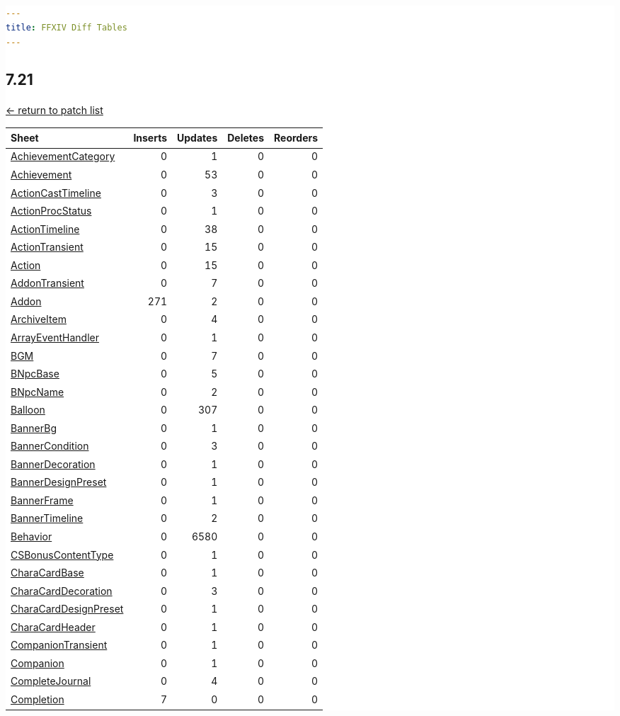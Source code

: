 ```yaml
---
title: FFXIV Diff Tables
---
```

## 7.21

[← return to patch list](https://makar8000.github.io/ffxiv-diff/)

| Sheet | Inserts | Updates | Deletes | Reorders |
| :---- | ------: | ------: | ------: | -------: |
| [AchievementCategory](AchievementCategory) |       0 |       1 |       0 |        0 |
| [Achievement](Achievement) |       0 |      53 |       0 |        0 |
| [ActionCastTimeline](ActionCastTimeline) |       0 |       3 |       0 |        0 |
| [ActionProcStatus](ActionProcStatus) |       0 |       1 |       0 |        0 |
| [ActionTimeline](ActionTimeline) |       0 |      38 |       0 |        0 |
| [ActionTransient](ActionTransient) |       0 |      15 |       0 |        0 |
| [Action](Action) |       0 |      15 |       0 |        0 |
| [AddonTransient](AddonTransient) |       0 |       7 |       0 |        0 |
| [Addon](Addon) |     271 |       2 |       0 |        0 |
| [ArchiveItem](ArchiveItem) |       0 |       4 |       0 |        0 |
| [ArrayEventHandler](ArrayEventHandler) |       0 |       1 |       0 |        0 |
| [BGM](BGM) |       0 |       7 |       0 |        0 |
| [BNpcBase](BNpcBase) |       0 |       5 |       0 |        0 |
| [BNpcName](BNpcName) |       0 |       2 |       0 |        0 |
| [Balloon](Balloon) |       0 |     307 |       0 |        0 |
| [BannerBg](BannerBg) |       0 |       1 |       0 |        0 |
| [BannerCondition](BannerCondition) |       0 |       3 |       0 |        0 |
| [BannerDecoration](BannerDecoration) |       0 |       1 |       0 |        0 |
| [BannerDesignPreset](BannerDesignPreset) |       0 |       1 |       0 |        0 |
| [BannerFrame](BannerFrame) |       0 |       1 |       0 |        0 |
| [BannerTimeline](BannerTimeline) |       0 |       2 |       0 |        0 |
| [Behavior](Behavior) |       0 |    6580 |       0 |        0 |
| [CSBonusContentType](CSBonusContentType) |       0 |       1 |       0 |        0 |
| [CharaCardBase](CharaCardBase) |       0 |       1 |       0 |        0 |
| [CharaCardDecoration](CharaCardDecoration) |       0 |       3 |       0 |        0 |
| [CharaCardDesignPreset](CharaCardDesignPreset) |       0 |       1 |       0 |        0 |
| [CharaCardHeader](CharaCardHeader) |       0 |       1 |       0 |        0 |
| [CompanionTransient](CompanionTransient) |       0 |       1 |       0 |        0 |
| [Companion](Companion) |       0 |       1 |       0 |        0 |
| [CompleteJournal](CompleteJournal) |       0 |       4 |       0 |        0 |
| [Completion](Completion) |       7 |       0 |       0 |        0 |